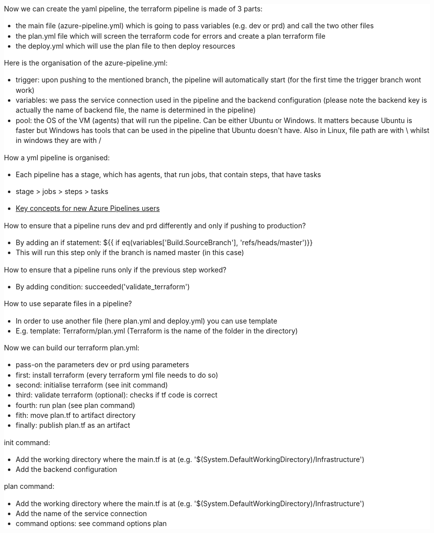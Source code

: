 Now we can create the yaml pipeline, the terraform pipeline is made of 3 parts:

- the main file (azure-pipeline.yml) which is going to pass variables (e.g. dev or prd) and call the two other files
- the plan.yml file which will screen the terraform code for errors and create a plan terraform file
- the deploy.yml which will use the plan file to then deploy resources

Here is the organisation of the azure-pipeline.yml:
- trigger: upon pushing to the mentioned branch, the pipeline will automatically start (for the first time the trigger branch wont work)
- variables: we pass the service connection used in the pipeline and the backend configuration (please note the backend key is actually the name of backend file, the name is determined in the pipeline)
- pool: the OS of the VM (agents) that will run the pipeline. Can be either Ubuntu or Windows. It matters because Ubuntu is faster but Windows has tools that can be used in the pipeline that Ubuntu doesn't have. Also in Linux, file path are with \ whilst in windows they are with /

How a yml pipeline is organised:
- Each pipeline has a stage, which has agents, that run jobs, that contain steps, that have tasks
- stage > jobs > steps > tasks

- [Key concepts for new Azure Pipelines users](https://learn.microsoft.com/en-us/azure/devops/pipelines/get-started/key-pipelines-concepts?view=azure-devops)

How to ensure that a pipeline runs dev and prd differently and only if pushing to production?
- By adding an if statement: ${{ if eq(variables['Build.SourceBranch'], 'refs/heads/master')}}
- This will run this step only if the branch is named master (in this case)

How to ensure that a pipeline runs only if the previous step worked?
- By adding condition: succeeded('validate_terraform')

How to use separate files in a pipeline?
- In order to use another file (here plan.yml and deploy.yml) you can use template
- E.g. template: Terraform/plan.yml (Terraform is the name of the folder in the directory)

Now we can build our terraform plan.yml:

- pass-on the parameters dev or prd using parameters
- first: install  terraform (every terraform yml file needs to do so)
- second: initialise terraform (see init command)
- third: validate terraform (optional): checks if tf code is correct
- fourth: run plan (see plan command)
- fith: move plan.tf to artifact directory
- finally: publish plan.tf as an artifact

init command:
- Add the working directory where the main.tf is at (e.g. '$(System.DefaultWorkingDirectory)/Infrastructure')
- Add the backend configuration

plan command:
- Add the working directory where the main.tf is at (e.g. '$(System.DefaultWorkingDirectory)/Infrastructure')
- Add the name of the service connection
- command options: see command options plan
